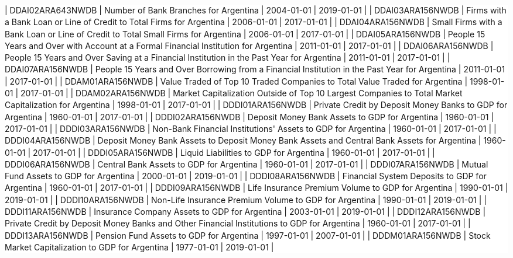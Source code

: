| DDAI02ARA643NWDB    | Number of Bank Branches for Argentina                                                                                                                                                             | 2004-01-01          | 2019-01-01        |
| DDAI03ARA156NWDB    | Firms with a Bank Loan or Line of Credit to Total Firms for Argentina                                                                                                                             | 2006-01-01          | 2017-01-01        |
| DDAI04ARA156NWDB    | Small Firms with a Bank Loan or Line of Credit to Total Small Firms for Argentina                                                                                                                 | 2006-01-01          | 2017-01-01        |
| DDAI05ARA156NWDB    | People 15 Years and Over with Account at a Formal Financial Institution for Argentina                                                                                                             | 2011-01-01          | 2017-01-01        |
| DDAI06ARA156NWDB    | People 15 Years and Over Saving at a Financial Institution in the Past Year for Argentina                                                                                                         | 2011-01-01          | 2017-01-01        |
| DDAI07ARA156NWDB    | People 15 Years and Over Borrowing from a Financial Institution in the Past Year for Argentina                                                                                                    | 2011-01-01          | 2017-01-01        |
| DDAM01ARA156NWDB    | Value Traded of Top 10 Traded Companies to Total Value Traded for Argentina                                                                                                                       | 1998-01-01          | 2017-01-01        |
| DDAM02ARA156NWDB    | Market Capitalization Outside of Top 10 Largest Companies to Total Market Capitalization for Argentina                                                                                            | 1998-01-01          | 2017-01-01        |
| DDDI01ARA156NWDB    | Private Credit by Deposit Money Banks to GDP for Argentina                                                                                                                                        | 1960-01-01          | 2017-01-01        |
| DDDI02ARA156NWDB    | Deposit Money Bank Assets to GDP for Argentina                                                                                                                                                    | 1960-01-01          | 2017-01-01        |
| DDDI03ARA156NWDB    | Non-Bank Financial Institutions' Assets to GDP for Argentina                                                                                                                                      | 1960-01-01          | 2017-01-01        |
| DDDI04ARA156NWDB    | Deposit Money Bank Assets to Deposit Money Bank Assets and Central Bank Assets for Argentina                                                                                                      | 1960-01-01          | 2017-01-01        |
| DDDI05ARA156NWDB    | Liquid Liabilities to GDP for Argentina                                                                                                                                                           | 1960-01-01          | 2017-01-01        |
| DDDI06ARA156NWDB    | Central Bank Assets to GDP for Argentina                                                                                                                                                          | 1960-01-01          | 2017-01-01        |
| DDDI07ARA156NWDB    | Mutual Fund Assets to GDP for Argentina                                                                                                                                                           | 2000-01-01          | 2019-01-01        |
| DDDI08ARA156NWDB    | Financial System Deposits to GDP for Argentina                                                                                                                                                    | 1960-01-01          | 2017-01-01        |
| DDDI09ARA156NWDB    | Life Insurance Premium Volume to GDP for Argentina                                                                                                                                                | 1990-01-01          | 2019-01-01        |
| DDDI10ARA156NWDB    | Non-Life Insurance Premium Volume to GDP for Argentina                                                                                                                                            | 1990-01-01          | 2019-01-01        |
| DDDI11ARA156NWDB    | Insurance Company Assets to GDP for Argentina                                                                                                                                                     | 2003-01-01          | 2019-01-01        |
| DDDI12ARA156NWDB    | Private Credit by Deposit Money Banks and Other Financial Institutions to GDP for Argentina                                                                                                       | 1960-01-01          | 2017-01-01        |
| DDDI13ARA156NWDB    | Pension Fund Assets to GDP for Argentina                                                                                                                                                          | 1997-01-01          | 2007-01-01        |
| DDDM01ARA156NWDB    | Stock Market Capitalization to GDP for Argentina                                                                                                                                                  | 1977-01-01          | 2019-01-01        |